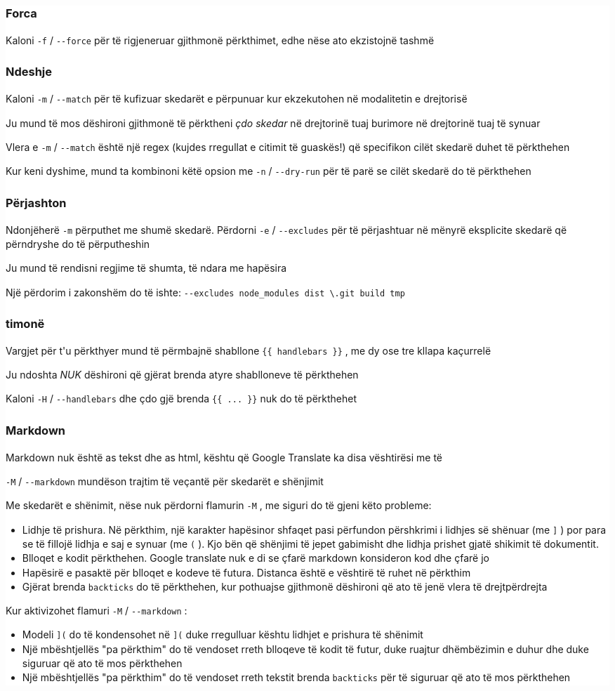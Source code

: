  ### Forca
 Kaloni `-f` / `--force` për të rigjeneruar gjithmonë përkthimet, edhe nëse ato ekzistojnë tashmë

 ### Ndeshje
 Kaloni `-m` / `--match` për të kufizuar skedarët e përpunuar kur ekzekutohen në modalitetin e drejtorisë

 Ju mund të mos dëshironi gjithmonë të përktheni *çdo skedar* në drejtorinë tuaj burimore në drejtorinë tuaj të synuar

 Vlera e `-m` / `--match` është një regex (kujdes rregullat e citimit të guaskës!) që specifikon
 cilët skedarë duhet të përkthehen

 Kur keni dyshime, mund ta kombinoni këtë opsion me `-n` / `--dry-run` për të parë se cilët skedarë do të përkthehen

 ### Përjashton
 Ndonjëherë `-m` përputhet me shumë skedarë. Përdorni `-e` / `--excludes` për të përjashtuar në mënyrë eksplicite
 skedarë që përndryshe do të përputheshin

 Ju mund të rendisni regjime të shumta, të ndara me hapësira

 Një përdorim i zakonshëm do të ishte: `--excludes node_modules dist \.git build tmp`

 ### timonë
 Vargjet për t'u përkthyer mund të përmbajnë shabllone `{{ handlebars }}` , me dy ose tre kllapa kaçurrelë

 Ju ndoshta *NUK* dëshironi që gjërat brenda atyre shablloneve të përkthehen

 Kaloni `-H` / `--handlebars` dhe çdo gjë brenda `{{ ... }}` nuk do të përkthehet

 ### Markdown
 Markdown nuk është as tekst dhe as html, kështu që Google Translate ka disa vështirësi me të

 `-M` / `--markdown` mundëson trajtim të veçantë për skedarët e shënjimit

 Me skedarët e shënimit, nëse nuk përdorni flamurin `-M` , me siguri do të gjeni këto probleme:
 * Lidhje të prishura. Në përkthim, një karakter hapësinor shfaqet pasi përfundon përshkrimi i lidhjes së shënuar (me `]` ) por
 para se të fillojë lidhja e saj e synuar (me `(` ). Kjo bën që shënjimi të jepet gabimisht dhe lidhja
 prishet gjatë shikimit të dokumentit.
 * Blloqet e kodit përkthehen. Google translate nuk e di se çfarë markdown konsideron kod dhe çfarë jo
 * Hapësirë e pasaktë për blloqet e kodeve të futura. Distanca është e vështirë të ruhet në përkthim
 * Gjërat brenda `backticks` do të përkthehen, kur pothuajse gjithmonë dëshironi që ato të jenë vlera të drejtpërdrejta

 Kur aktivizohet flamuri `-M` / `--markdown` :
 * Modeli `](` do të kondensohet në `](` duke rregulluar kështu lidhjet e prishura të shënimit
 * Një mbështjellës "pa përkthim" do të vendoset rreth blloqeve të kodit të futur, duke ruajtur dhëmbëzimin e duhur dhe duke siguruar që ato të mos përkthehen
 * Një mbështjellës "pa përkthim" do të vendoset rreth tekstit brenda `backticks` për të siguruar që ato të mos përkthehen
